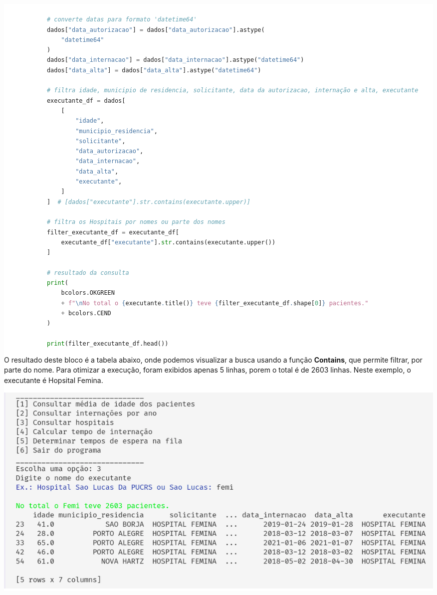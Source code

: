 ```python

            # converte datas para formato 'datetime64'
            dados["data_autorizacao"] = dados["data_autorizacao"].astype(
                "datetime64"
            )
            dados["data_internacao"] = dados["data_internacao"].astype("datetime64")
            dados["data_alta"] = dados["data_alta"].astype("datetime64")

            # filtra idade, municipio de residencia, solicitante, data da autorizacao, internação e alta, executante
            executante_df = dados[
                [
                    "idade",
                    "municipio_residencia",
                    "solicitante",
                    "data_autorizacao",
                    "data_internacao",
                    "data_alta",
                    "executante",
                ]
            ]  # [dados["executante"].str.contains(executante.upper)]

            # filtra os Hospitais por nomes ou parte dos nomes
            filter_executante_df = executante_df[
                executante_df["executante"].str.contains(executante.upper())
            ]

            # resultado da consulta
            print(
                bcolors.OKGREEN
                + f"\nNo total o {executante.title()} teve {filter_executante_df.shape[0]} pacientes."
                + bcolors.CEND
            )

            print(filter_executante_df.head())
```

O resultado deste bloco é a tabela abaixo, onde podemos visualizar a busca usando a função **Contains**, que permite filtrar, por parte do nome. Para otimizar a execução, foram exibidos apenas 5 linhas, porem o total é de 2603 linhas. Neste exemplo, o executante é Hopsital Femina.

![Menu](src/images/exe.png)
